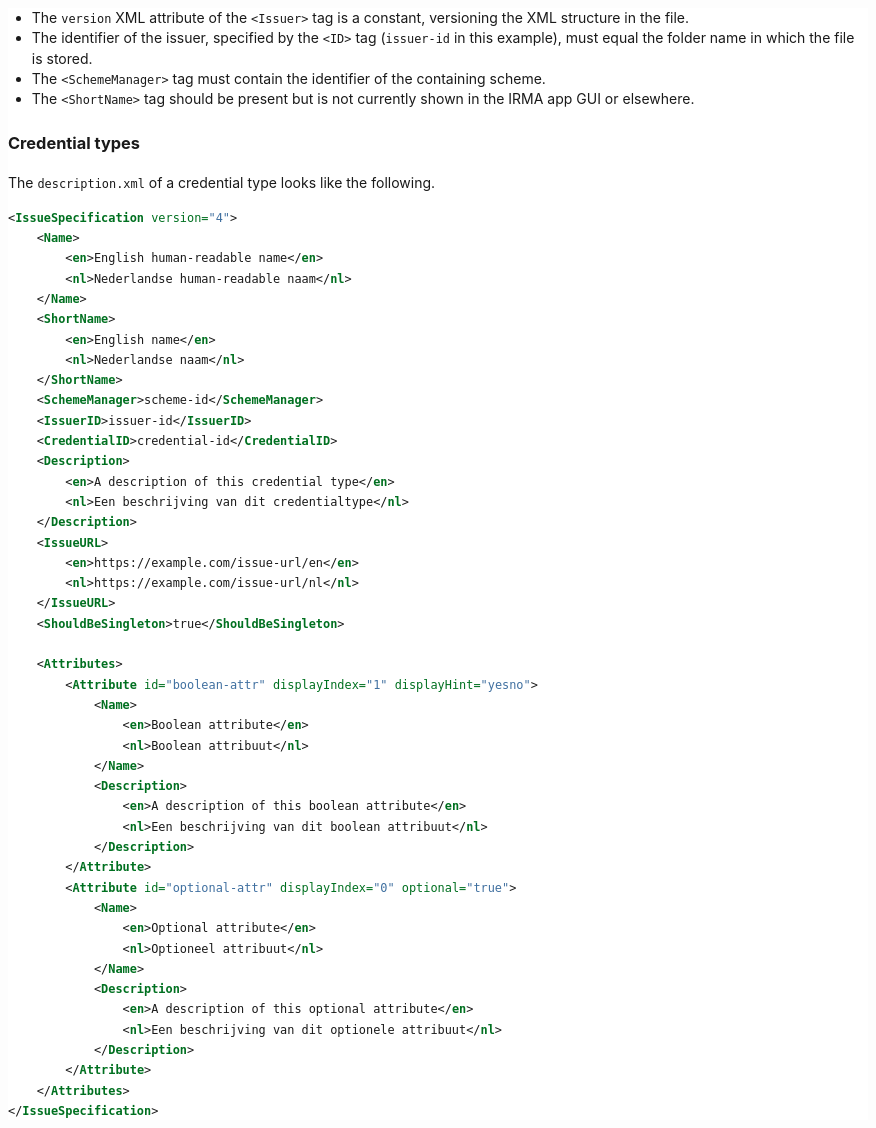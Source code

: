 * The `version` XML attribute of the `<Issuer>` tag is a constant, versioning the XML structure in the file.
* The identifier of the issuer, specified by the `<ID>` tag (`issuer-id` in this example), must equal the folder name in which the file is stored.
* The `<SchemeManager>` tag must contain the identifier of the containing scheme.
* The `<ShortName>` tag should be present but is not currently shown in the IRMA app GUI or elsewhere.

### Credential types

The `description.xml` of a credential type looks like the following.

```xml
<IssueSpecification version="4">
    <Name>
        <en>English human-readable name</en>
        <nl>Nederlandse human-readable naam</nl>
    </Name>
    <ShortName>
        <en>English name</en>
        <nl>Nederlandse naam</nl>
    </ShortName>
    <SchemeManager>scheme-id</SchemeManager>
    <IssuerID>issuer-id</IssuerID>
    <CredentialID>credential-id</CredentialID>
    <Description>
        <en>A description of this credential type</en>
        <nl>Een beschrijving van dit credentialtype</nl>
    </Description>
    <IssueURL>
        <en>https://example.com/issue-url/en</en>
        <nl>https://example.com/issue-url/nl</nl>
    </IssueURL>
    <ShouldBeSingleton>true</ShouldBeSingleton>

    <Attributes>
        <Attribute id="boolean-attr" displayIndex="1" displayHint="yesno">
            <Name>
                <en>Boolean attribute</en>
                <nl>Boolean attribuut</nl>
            </Name>
            <Description>
                <en>A description of this boolean attribute</en>
                <nl>Een beschrijving van dit boolean attribuut</nl>
            </Description>
        </Attribute>
        <Attribute id="optional-attr" displayIndex="0" optional="true">
            <Name>
                <en>Optional attribute</en>
                <nl>Optioneel attribuut</nl>
            </Name>
            <Description>
                <en>A description of this optional attribute</en>
                <nl>Een beschrijving van dit optionele attribuut</nl>
            </Description>
        </Attribute>
    </Attributes>
</IssueSpecification>
```
